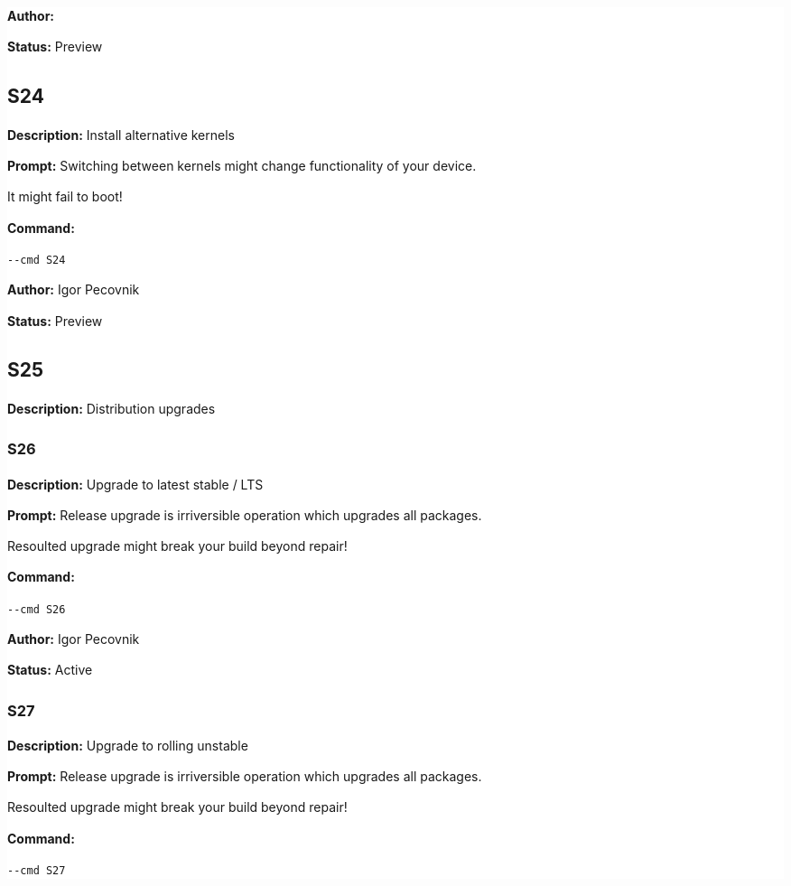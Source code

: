 **Author:** 

**Status:** Preview


## S24

**Description:** Install alternative kernels

**Prompt:** 
Switching between kernels might change functionality of your device. 

It might fail to boot!

**Command:** 
~~~
--cmd S24
~~~

**Author:** Igor Pecovnik

**Status:** Preview


## S25

**Description:** Distribution upgrades


### S26

**Description:** Upgrade to latest stable / LTS

**Prompt:** 
Release upgrade is irriversible operation which upgrades all packages. 

Resoulted upgrade might break your build beyond repair!

**Command:** 
~~~
--cmd S26
~~~

**Author:** Igor Pecovnik

**Status:** Active


### S27

**Description:** Upgrade to rolling unstable

**Prompt:** 
Release upgrade is irriversible operation which upgrades all packages. 

Resoulted upgrade might break your build beyond repair!

**Command:** 
~~~
--cmd S27
~~~
